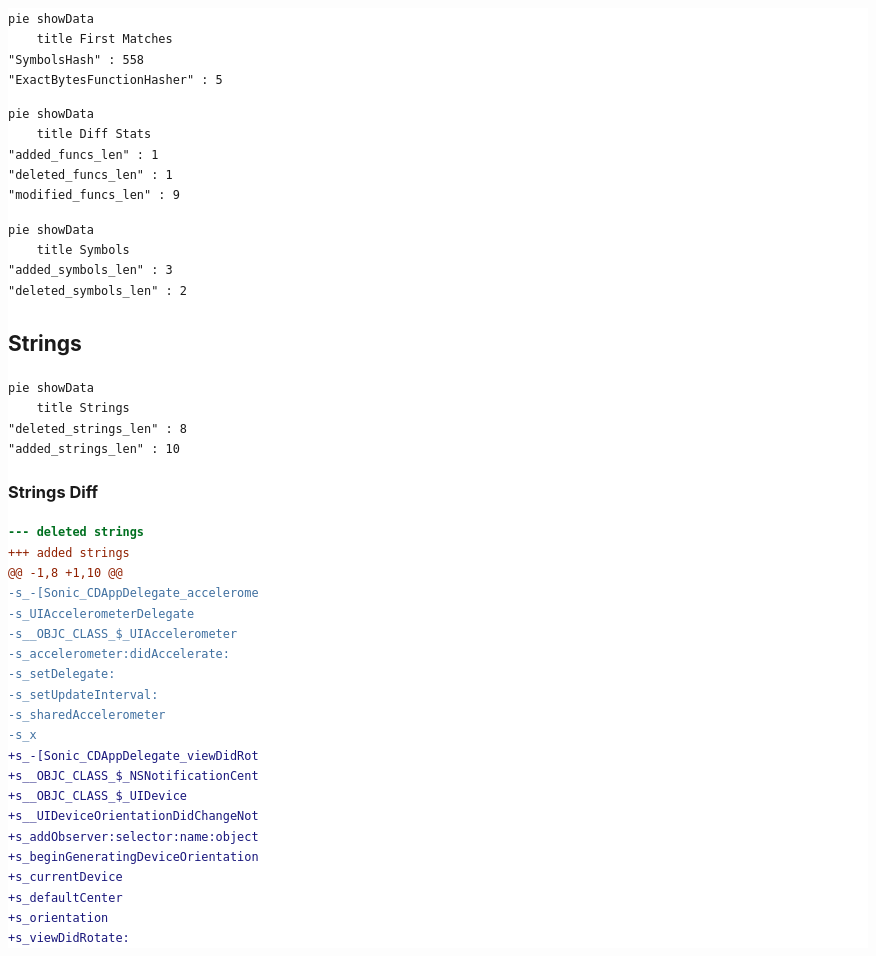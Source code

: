 

```mermaid
pie showData
    title First Matches
"SymbolsHash" : 558
"ExactBytesFunctionHasher" : 5
```



```mermaid
pie showData
    title Diff Stats
"added_funcs_len" : 1
"deleted_funcs_len" : 1
"modified_funcs_len" : 9
```



```mermaid
pie showData
    title Symbols
"added_symbols_len" : 3
"deleted_symbols_len" : 2
```

## Strings



```mermaid
pie showData
    title Strings
"deleted_strings_len" : 8
"added_strings_len" : 10
```

### Strings Diff


```diff
--- deleted strings
+++ added strings
@@ -1,8 +1,10 @@
-s_-[Sonic_CDAppDelegate_accelerome
-s_UIAccelerometerDelegate
-s__OBJC_CLASS_$_UIAccelerometer
-s_accelerometer:didAccelerate:
-s_setDelegate:
-s_setUpdateInterval:
-s_sharedAccelerometer
-s_x
+s_-[Sonic_CDAppDelegate_viewDidRot
+s__OBJC_CLASS_$_NSNotificationCent
+s__OBJC_CLASS_$_UIDevice
+s__UIDeviceOrientationDidChangeNot
+s_addObserver:selector:name:object
+s_beginGeneratingDeviceOrientation
+s_currentDevice
+s_defaultCenter
+s_orientation
+s_viewDidRotate:

```
